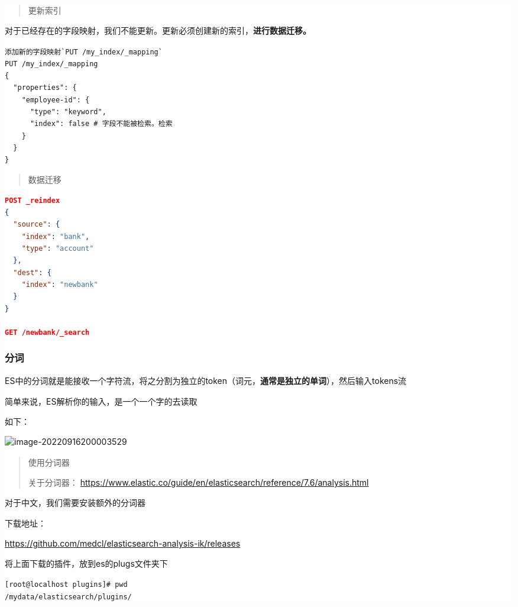 > 更新索引

对于已经存在的字段映射，我们不能更新。更新必须创建新的索引，**进行数据迁移。**

```
添加新的字段映射`PUT /my_index/_mapping`
PUT /my_index/_mapping
{
  "properties": {
    "employee-id": {
      "type": "keyword",
      "index": false # 字段不能被检索。检索
    }
  }
}
```

> 数据迁移

```json
POST _reindex
{
  "source": {
    "index": "bank",
    "type": "account"
  },
  "dest": {
    "index": "newbank"
  }
}

GET /newbank/_search
```

### 分词

ES中的分词就是能接收一个字符流，将之分割为独立的token（词元，**通常是独立的单词**），然后输入tokens流

简单来说，ES解析你的输入，是一个一个字的去读取

如下：

![image-20220916200003529](https://typora-1259403628.cos.ap-nanjing.myqcloud.com/image-20220916200003529.png)

> 使用分词器
>
> 关于分词器： https://www.elastic.co/guide/en/elasticsearch/reference/7.6/analysis.html

对于中文，我们需要安装额外的分词器

下载地址：

https://github.com/medcl/elasticsearch-analysis-ik/releases

将上面下载的插件，放到es的plugs文件夹下

```shell
[root@localhost plugins]# pwd
/mydata/elasticsearch/plugins/
```
